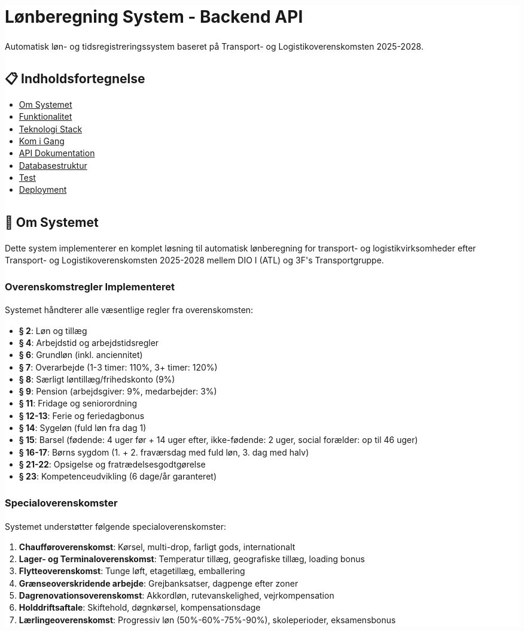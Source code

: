 # Lønberegning System - Backend API

Automatisk løn- og tidsregistreringssystem baseret på Transport- og Logistikoverenskomsten 2025-2028.

## 📋 Indholdsfortegnelse

- [Om Systemet](#om-systemet)
- [Funktionalitet](#funktionalitet)
- [Teknologi Stack](#teknologi-stack)
- [Kom i Gang](#kom-i-gang)
- [API Dokumentation](#api-dokumentation)
- [Databasestruktur](#databasestruktur)
- [Test](#test)
- [Deployment](#deployment)

## 🎯 Om Systemet

Dette system implementerer en komplet løsning til automatisk lønberegning for transport- og logistikvirksomheder efter Transport- og Logistikoverenskomsten 2025-2028 mellem DIO I (ATL) og 3F's Transportgruppe.

### Overenskomstregler Implementeret

Systemet håndterer alle væsentlige regler fra overenskomsten:

- **§ 2**: Løn og tillæg
- **§ 4**: Arbejdstid og arbejdstidsregler
- **§ 6**: Grundløn (inkl. anciennitet)
- **§ 7**: Overarbejde (1-3 timer: 110%, 3+ timer: 120%)
- **§ 8**: Særligt løntillæg/frihedskonto (9%)
- **§ 9**: Pension (arbejdsgiver: 9%, medarbejder: 3%)
- **§ 11**: Fridage og seniorordning
- **§ 12-13**: Ferie og feriedagbonus
- **§ 14**: Sygeløn (fuld løn fra dag 1)
- **§ 15**: Barsel (fødende: 4 uger før + 14 uger efter, ikke-fødende: 2 uger, social forælder: op til 46 uger)
- **§ 16-17**: Børns sygdom (1. + 2. fraværsdag med fuld løn, 3. dag med halv)
- **§ 21-22**: Opsigelse og fratrædelsesgodtgørelse
- **§ 23**: Kompetenceudvikling (6 dage/år garanteret)

### Specialoverenskomster

Systemet understøtter følgende specialoverenskomster:

1. **Chaufføroverenskomst**: Kørsel, multi-drop, farligt gods, internationalt
2. **Lager- og Terminaloverenskomst**: Temperatur tillæg, geografiske tillæg, loading bonus
3. **Flytteoverenskomst**: Tunge løft, etagetillæg, emballering
4. **Grænseoverskridende arbejde**: Grejbanksatser, dagpenge efter zoner
5. **Dagrenovationsoverenskomst**: Akkordløn, rutevanskelighed, vejrkompensation
6. **Holddriftsaftale**: Skiftehold, døgnkørsel, kompensationsdage
7. **Lærlingeoverenskomst**: Progressiv løn (50%-60%-75%-90%), skoleperioder, eksamensbonus
